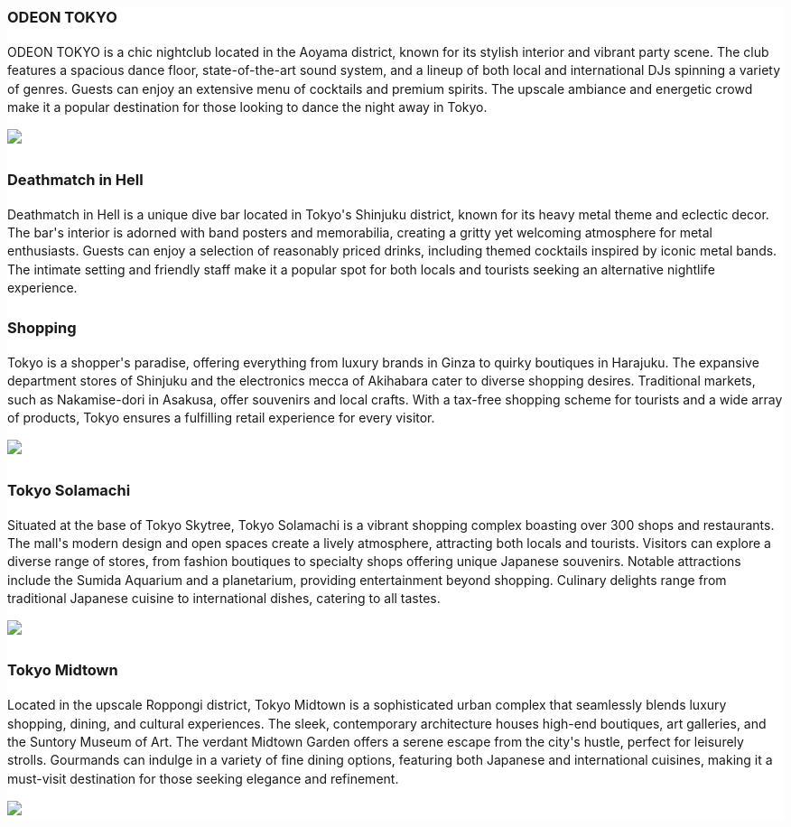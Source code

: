 ### ODEON TOKYO

ODEON TOKYO is a chic nightclub located in the Aoyama district, known for its stylish interior and vibrant party scene. The club features a spacious dance floor, state-of-the-art sound system, and a lineup of both local and international DJs spinning a variety of genres. Guests can enjoy an extensive menu of cocktails and premium spirits. The upscale ambiance and energetic crowd make it a popular destination for those looking to dance the night away in Tokyo.

![](https://assets.mymaggie.ai/uploads/small_cocktail_9_53fe40afdf.jpg)

### Deathmatch in Hell

Deathmatch in Hell is a unique dive bar located in Tokyo's Shinjuku district, known for its heavy metal theme and eclectic decor. The bar's interior is adorned with band posters and memorabilia, creating a gritty yet welcoming atmosphere for metal enthusiasts. Guests can enjoy a selection of reasonably priced drinks, including themed cocktails inspired by iconic metal bands. The intimate setting and friendly staff make it a popular spot for both locals and tourists seeking an alternative nightlife experience.

### Shopping

Tokyo is a shopper's paradise, offering everything from luxury brands in Ginza to quirky boutiques in Harajuku. The expansive department stores of Shinjuku and the electronics mecca of Akihabara cater to diverse shopping desires. Traditional markets, such as Nakamise-dori in Asakusa, offer souvenirs and local crafts. With a tax-free shopping scheme for tourists and a wide array of products, Tokyo ensures a fulfilling retail experience for every visitor.

![](https://assets.mymaggie.ai/uploads/small_Japanese_Souvenir_e48672e1b7.jpg)

### Tokyo Solamachi

Situated at the base of Tokyo Skytree, Tokyo Solamachi is a vibrant shopping complex boasting over 300 shops and restaurants. The mall's modern design and open spaces create a lively atmosphere, attracting both locals and tourists. Visitors can explore a diverse range of stores, from fashion boutiques to specialty shops offering unique Japanese souvenirs. Notable attractions include the Sumida Aquarium and a planetarium, providing entertainment beyond shopping. Culinary delights range from traditional Japanese cuisine to international dishes, catering to all tastes.

![](https://assets.mymaggie.ai/uploads/small_mall_3_56e9f255cc.jpg)

### Tokyo Midtown

Located in the upscale Roppongi district, Tokyo Midtown is a sophisticated urban complex that seamlessly blends luxury shopping, dining, and cultural experiences. The sleek, contemporary architecture houses high-end boutiques, art galleries, and the Suntory Museum of Art. The verdant Midtown Garden offers a serene escape from the city's hustle, perfect for leisurely strolls. Gourmands can indulge in a variety of fine dining options, featuring both Japanese and international cuisines, making it a must-visit destination for those seeking elegance and refinement.

![](https://assets.mymaggie.ai/uploads/small_shopping_bag_8_ccfe0e54a6.jpg)
